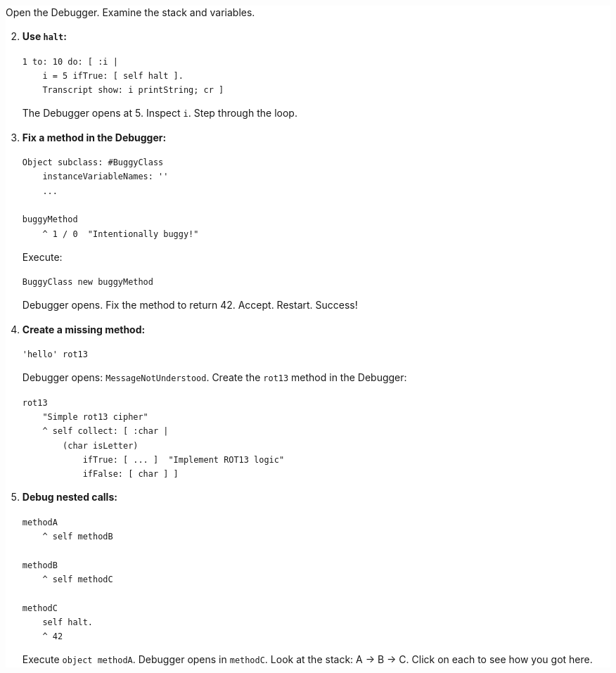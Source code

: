    Open the Debugger. Examine the stack and variables.

2. **Use `halt`:**
   ```smalltalk
   1 to: 10 do: [ :i |
       i = 5 ifTrue: [ self halt ].
       Transcript show: i printString; cr ]
   ```

   The Debugger opens at 5. Inspect `i`. Step through the loop.

3. **Fix a method in the Debugger:**
   ```smalltalk
   Object subclass: #BuggyClass
       instanceVariableNames: ''
       ...

   buggyMethod
       ^ 1 / 0  "Intentionally buggy!"
   ```

   Execute:
   ```smalltalk
   BuggyClass new buggyMethod
   ```

   Debugger opens. Fix the method to return 42. Accept. Restart. Success!

4. **Create a missing method:**
   ```smalltalk
   'hello' rot13
   ```

   Debugger opens: `MessageNotUnderstood`. Create the `rot13` method in the Debugger:
   ```smalltalk
   rot13
       "Simple rot13 cipher"
       ^ self collect: [ :char |
           (char isLetter)
               ifTrue: [ ... ]  "Implement ROT13 logic"
               ifFalse: [ char ] ]
   ```

5. **Debug nested calls:**
   ```smalltalk
   methodA
       ^ self methodB

   methodB
       ^ self methodC

   methodC
       self halt.
       ^ 42
   ```

   Execute `object methodA`. Debugger opens in `methodC`. Look at the stack: A → B → C. Click on each to see how you got here.
